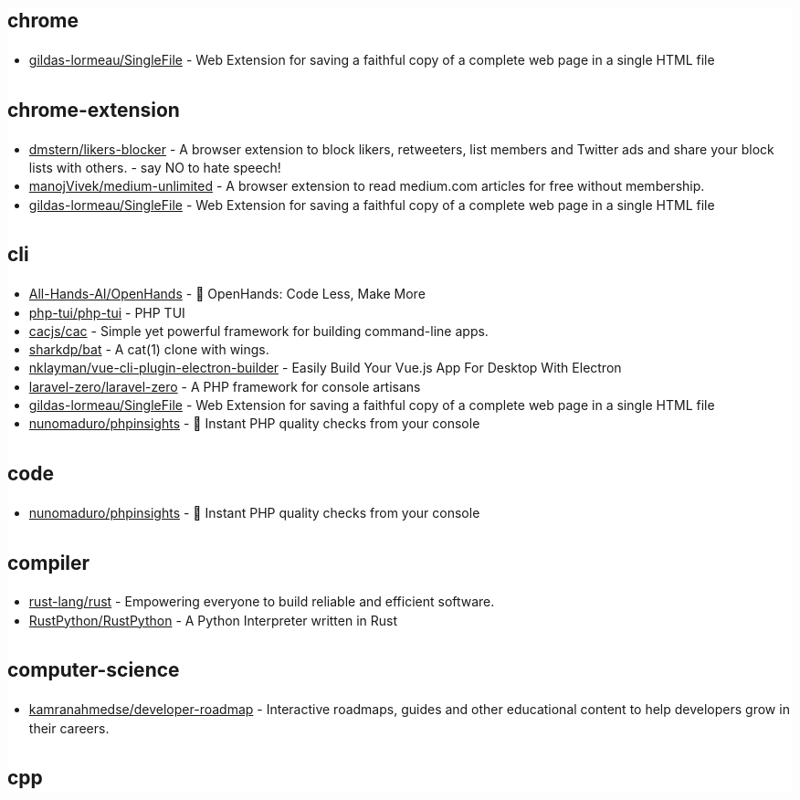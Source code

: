 ## chrome 

- [gildas-lormeau/SingleFile](https://github.com/gildas-lormeau/SingleFile) - Web Extension for saving a faithful copy of a complete web page in a single HTML file

## chrome-extension 

- [dmstern/likers-blocker](https://github.com/dmstern/likers-blocker) - A browser extension to block likers, retweeters, list members and Twitter ads and share your block lists with others. - say NO to hate speech!
- [manojVivek/medium-unlimited](https://github.com/manojVivek/medium-unlimited) - A browser extension to read medium.com articles for free without membership.
- [gildas-lormeau/SingleFile](https://github.com/gildas-lormeau/SingleFile) - Web Extension for saving a faithful copy of a complete web page in a single HTML file

## cli 

- [All-Hands-AI/OpenHands](https://github.com/All-Hands-AI/OpenHands) - 🙌 OpenHands: Code Less, Make More
- [php-tui/php-tui](https://github.com/php-tui/php-tui) - PHP TUI
- [cacjs/cac](https://github.com/cacjs/cac) - Simple yet powerful framework for building command-line apps.
- [sharkdp/bat](https://github.com/sharkdp/bat) - A cat(1) clone with wings.
- [nklayman/vue-cli-plugin-electron-builder](https://github.com/nklayman/vue-cli-plugin-electron-builder) - Easily Build Your Vue.js App For Desktop With Electron
- [laravel-zero/laravel-zero](https://github.com/laravel-zero/laravel-zero) - A PHP framework for console artisans
- [gildas-lormeau/SingleFile](https://github.com/gildas-lormeau/SingleFile) - Web Extension for saving a faithful copy of a complete web page in a single HTML file
- [nunomaduro/phpinsights](https://github.com/nunomaduro/phpinsights) - 🔰 Instant PHP quality checks from your console

## code 

- [nunomaduro/phpinsights](https://github.com/nunomaduro/phpinsights) - 🔰 Instant PHP quality checks from your console

## compiler 

- [rust-lang/rust](https://github.com/rust-lang/rust) - Empowering everyone to build reliable and efficient software.
- [RustPython/RustPython](https://github.com/RustPython/RustPython) - A Python Interpreter written in Rust

## computer-science 

- [kamranahmedse/developer-roadmap](https://github.com/kamranahmedse/developer-roadmap) - Interactive roadmaps, guides and other educational content to help developers grow in their careers.

## cpp 
